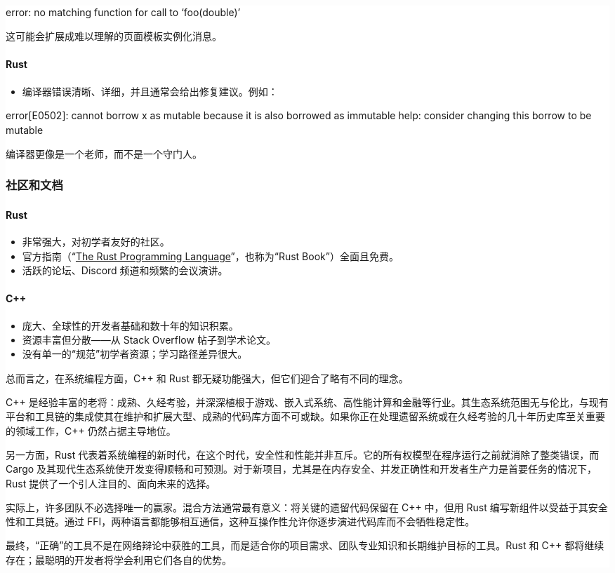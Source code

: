 error: no matching function for call to ‘foo(double)’

这可能会扩展成难以理解的页面模板实例化消息。

#### **Rust**

*   编译器错误清晰、详细，并且通常会给出修复建议。例如：

error[E0502]: cannot borrow x as mutable because it is also borrowed as immutable help: consider changing this borrow to be mutable

编译器更像是一个老师，而不是一个守门人。

### 社区和文档

#### **Rust**

*   非常强大，对初学者友好的社区。
*   官方指南（“[The Rust Programming Language](https://doc.rust-lang.org/book/)”，也称为“Rust Book”）全面且免费。
*   活跃的论坛、Discord 频道和频繁的会议演讲。

#### **C++**

*   庞大、全球性的开发者基础和数十年的知识积累。
*   资源丰富但分散——从 Stack Overflow 帖子到学术论文。
*   没有单一的“规范”初学者资源；学习路径差异很大。

总而言之，在系统编程方面，C++ 和 Rust 都无疑功能强大，但它们迎合了略有不同的理念。

C++ 是经验丰富的老将：成熟、久经考验，并深深植根于游戏、嵌入式系统、高性能计算和金融等行业。其生态系统范围无与伦比，与现有平台和工具链的集成使其在维护和扩展大型、成熟的代码库方面不可或缺。如果你正在处理遗留系统或在久经考验的几十年历史库至关重要的领域工作，C++ 仍然占据主导地位。

另一方面，Rust 代表着系统编程的新时代，在这个时代，安全性和性能并非互斥。它的所有权模型在程序运行之前就消除了整类错误，而 Cargo 及其现代生态系统使开发变得顺畅和可预测。对于新项目，尤其是在内存安全、并发正确性和开发者生产力是首要任务的情况下，Rust 提供了一个引人注目的、面向未来的选择。

实际上，许多团队不必选择唯一的赢家。混合方法通常最有意义：将关键的遗留代码保留在 C++ 中，但用 Rust 编写新组件以受益于其安全性和工具链。通过 FFI，两种语言都能够相互通信，这种互操作性允许你逐步演进代码库而不会牺牲稳定性。

最终，“正确”的工具不是在网络辩论中获胜的工具，而是适合你的项目需求、团队专业知识和长期维护目标的工具。Rust 和 C++ 都将继续存在；最聪明的开发者将学会利用它们各自的优势。